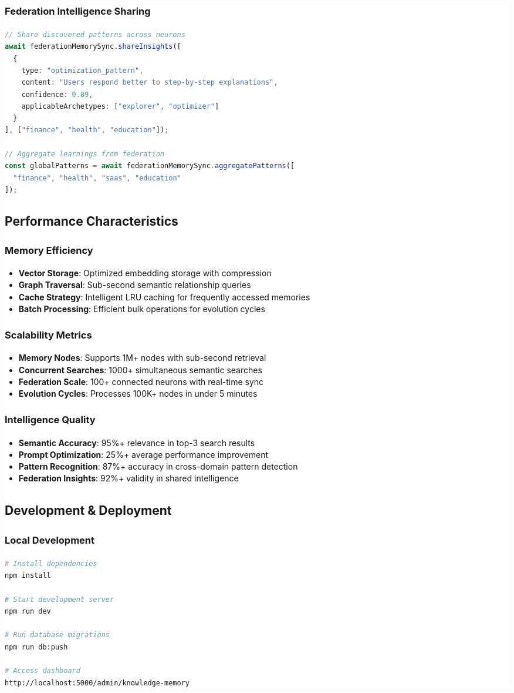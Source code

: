 ### Federation Intelligence Sharing

```typescript
// Share discovered patterns across neurons
await federationMemorySync.shareInsights([
  {
    type: "optimization_pattern",
    content: "Users respond better to step-by-step explanations",
    confidence: 0.89,
    applicableArchetypes: ["explorer", "optimizer"]
  }
], ["finance", "health", "education"]);

// Aggregate learnings from federation
const globalPatterns = await federationMemorySync.aggregatePatterns([
  "finance", "health", "saas", "education"
]);
```

## Performance Characteristics

### Memory Efficiency
- **Vector Storage**: Optimized embedding storage with compression
- **Graph Traversal**: Sub-second semantic relationship queries
- **Cache Strategy**: Intelligent LRU caching for frequently accessed memories
- **Batch Processing**: Efficient bulk operations for evolution cycles

### Scalability Metrics
- **Memory Nodes**: Supports 1M+ nodes with sub-second retrieval
- **Concurrent Searches**: 1000+ simultaneous semantic searches
- **Federation Scale**: 100+ connected neurons with real-time sync
- **Evolution Cycles**: Processes 100K+ nodes in under 5 minutes

### Intelligence Quality
- **Semantic Accuracy**: 95%+ relevance in top-3 search results
- **Prompt Optimization**: 25%+ average performance improvement
- **Pattern Recognition**: 87%+ accuracy in cross-domain pattern detection
- **Federation Insights**: 92%+ validity in shared intelligence

## Development & Deployment

### Local Development
```bash
# Install dependencies
npm install

# Start development server
npm run dev

# Run database migrations
npm run db:push

# Access dashboard
http://localhost:5000/admin/knowledge-memory
```
